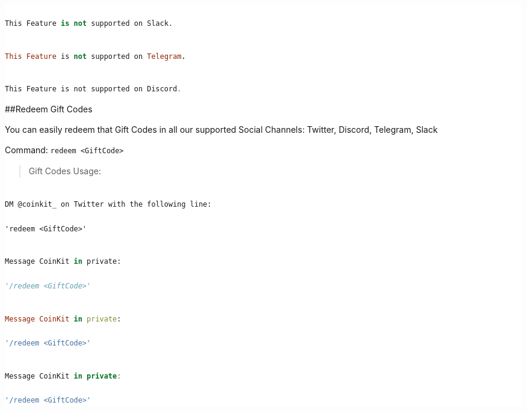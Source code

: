 ```python

This Feature is not supported on Slack.

```

```ruby

This Feature is not supported on Telegram.

```

```javascript

This Feature is not supported on Discord.

```

##Redeem Gift Codes

You can easily redeem that Gift Codes in all our supported Social Channels: Twitter, Discord, Telegram, Slack

Command: `redeem <GiftCode>`

> Gift Codes Usage:

```shell

DM @coinkit_ on Twitter with the following line:

'redeem <GiftCode>'

```

```python

Message CoinKit in private:

'/redeem <GiftCode>'

```

```ruby

Message CoinKit in private:

'/redeem <GiftCode>'

```

```javascript

Message CoinKit in private:

'/redeem <GiftCode>'

```
